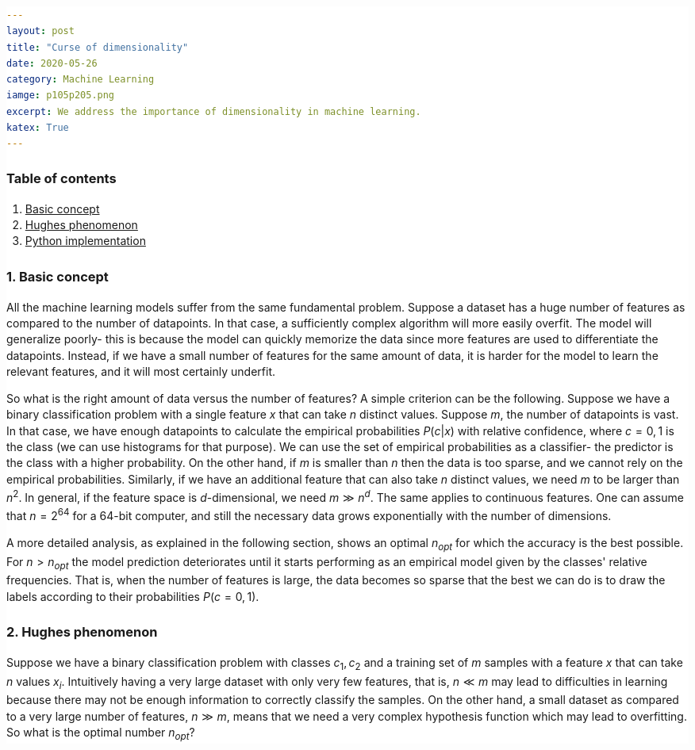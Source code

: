 ```yaml
---
layout: post
title: "Curse of dimensionality"
date: 2020-05-26
category: Machine Learning
iamge: p105p205.png
excerpt: We address the importance of dimensionality in machine learning. 
katex: True
---
```


### **Table of contents**

1. [Basic concept](#def1)
2. [Hughes phenomenon](#def)
3. [Python implementation](#python)

<a name="def1"></a>
### **1. Basic concept**

All the machine learning models suffer from the same fundamental problem. Suppose a dataset has a huge number of features as compared to the number of datapoints. In that case, a sufficiently complex algorithm will more easily overfit. The model will generalize poorly- this is because the model can quickly memorize the data since more features are used to differentiate the datapoints. Instead, if we have a small number of features for the same amount of data, it is harder for the model to learn the relevant features, and it will most certainly underfit. 

So what is the right amount of data versus the number of features? A simple criterion can be the following. Suppose we have a binary classification problem with a single feature $x$ that can take $n$ distinct values. Suppose $m$, the number of datapoints is vast. In that case, we have enough datapoints to calculate the empirical probabilities $P(c|x)$ with relative confidence, where $c=0,1$ is the class (we can use histograms for that purpose). We can use the set of empirical probabilities as a classifier- the predictor is the class with a higher probability.
On the other hand, if $m$ is smaller than $n$ then the data is too sparse, and we cannot rely on the empirical probabilities. Similarly, if we have an additional feature that can also take $n$ distinct values, we need $m$ to be larger than $n^2$. In general, if the feature space is $d$-dimensional, we need $m\gg n^d$. The same applies to continuous features. One can assume that $n=2^{64}$ for a 64-bit computer, and still the necessary data grows exponentially with the number of dimensions.

A more detailed analysis, as explained in the following section, shows an optimal $n_{opt}$ for which the accuracy is the best possible. For $n>n_{opt}$ the model prediction deteriorates until it starts performing as an empirical model given by the classes' relative frequencies. That is, when the number of features is large, the data becomes so sparse that the best we can do is to draw the labels according to their probabilities $P(c=0,1)$.

<a name="def"></a>
### **2. Hughes phenomenon**

Suppose we have a binary classification problem with classes $c_1,c_2$ and a training set of $m$ samples with a feature $x$ that can take $n$ values $x_i$. Intuitively having a very large dataset with only very few features, that is, $n\ll m$ may lead to difficulties in learning because there may not be enough information to correctly classify the samples. On the other hand, a small dataset as compared to a very large number of features, $n\gg m$, means that we need a very complex hypothesis function which may lead to overfitting. So what is the optimal number $n_{opt}$?
